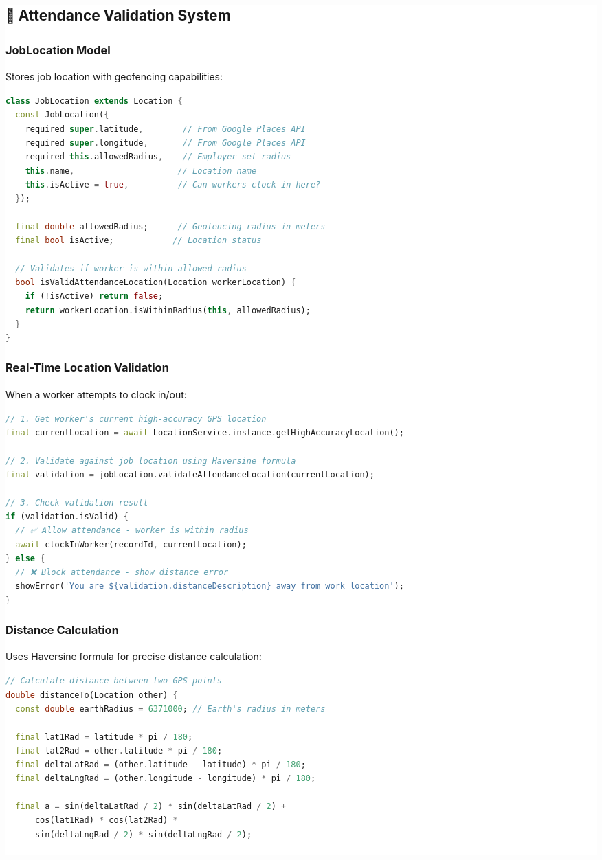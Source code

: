## 🎯 Attendance Validation System

### **JobLocation Model**
Stores job location with geofencing capabilities:

```dart
class JobLocation extends Location {
  const JobLocation({
    required super.latitude,        // From Google Places API
    required super.longitude,       // From Google Places API
    required this.allowedRadius,    // Employer-set radius
    this.name,                     // Location name
    this.isActive = true,          // Can workers clock in here?
  });

  final double allowedRadius;      // Geofencing radius in meters
  final bool isActive;            // Location status

  // Validates if worker is within allowed radius
  bool isValidAttendanceLocation(Location workerLocation) {
    if (!isActive) return false;
    return workerLocation.isWithinRadius(this, allowedRadius);
  }
}
```

### **Real-Time Location Validation**

When a worker attempts to clock in/out:

```dart
// 1. Get worker's current high-accuracy GPS location
final currentLocation = await LocationService.instance.getHighAccuracyLocation();

// 2. Validate against job location using Haversine formula
final validation = jobLocation.validateAttendanceLocation(currentLocation);

// 3. Check validation result
if (validation.isValid) {
  // ✅ Allow attendance - worker is within radius
  await clockInWorker(recordId, currentLocation);
} else {
  // ❌ Block attendance - show distance error
  showError('You are ${validation.distanceDescription} away from work location');
}
```

### **Distance Calculation**
Uses Haversine formula for precise distance calculation:

```dart
// Calculate distance between two GPS points
double distanceTo(Location other) {
  const double earthRadius = 6371000; // Earth's radius in meters
  
  final lat1Rad = latitude * pi / 180;
  final lat2Rad = other.latitude * pi / 180;
  final deltaLatRad = (other.latitude - latitude) * pi / 180;
  final deltaLngRad = (other.longitude - longitude) * pi / 180;

  final a = sin(deltaLatRad / 2) * sin(deltaLatRad / 2) +
      cos(lat1Rad) * cos(lat2Rad) *
      sin(deltaLngRad / 2) * sin(deltaLngRad / 2);
  
```